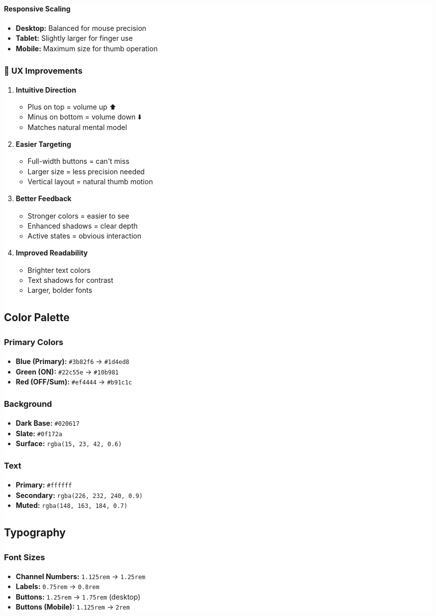 #### Responsive Scaling
- **Desktop:** Balanced for mouse precision
- **Tablet:** Slightly larger for finger use
- **Mobile:** Maximum size for thumb operation

### 🎯 **UX Improvements**

1. **Intuitive Direction**
   - Plus on top = volume up ⬆️
   - Minus on bottom = volume down ⬇️
   - Matches natural mental model

2. **Easier Targeting**
   - Full-width buttons = can't miss
   - Larger size = less precision needed
   - Vertical layout = natural thumb motion

3. **Better Feedback**
   - Stronger colors = easier to see
   - Enhanced shadows = clear depth
   - Active states = obvious interaction

4. **Improved Readability**
   - Brighter text colors
   - Text shadows for contrast
   - Larger, bolder fonts

## Color Palette

### Primary Colors
- **Blue (Primary):** `#3b82f6` → `#1d4ed8`
- **Green (ON):** `#22c55e` → `#10b981`
- **Red (OFF/Sum):** `#ef4444` → `#b91c1c`

### Background
- **Dark Base:** `#020617`
- **Slate:** `#0f172a`
- **Surface:** `rgba(15, 23, 42, 0.6)`

### Text
- **Primary:** `#ffffff`
- **Secondary:** `rgba(226, 232, 240, 0.9)`
- **Muted:** `rgba(148, 163, 184, 0.7)`

## Typography

### Font Sizes
- **Channel Numbers:** `1.125rem` → `1.25rem`
- **Labels:** `0.75rem` → `0.8rem`
- **Buttons:** `1.25rem` → `1.75rem` (desktop)
- **Buttons (Mobile):** `1.125rem` → `2rem`

